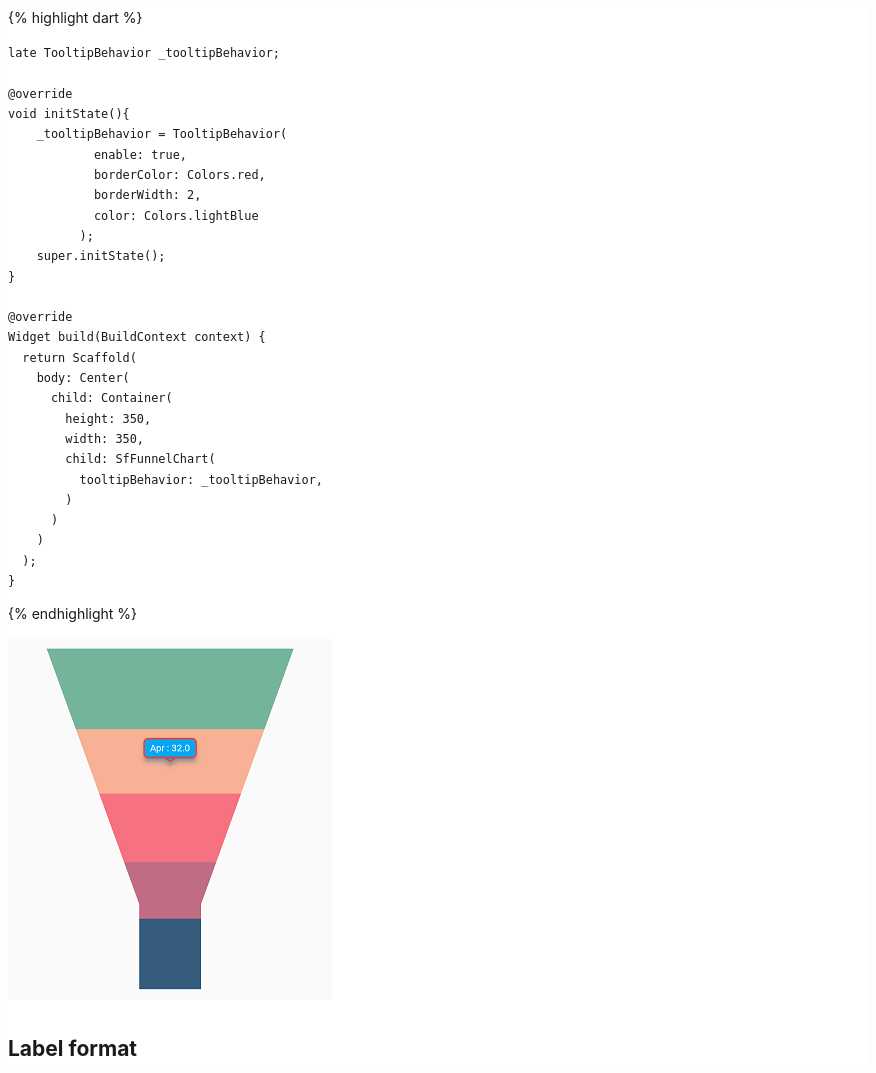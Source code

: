{% highlight dart %} 
    
    late TooltipBehavior _tooltipBehavior;

    @override
    void initState(){
        _tooltipBehavior = TooltipBehavior(
                enable: true,
                borderColor: Colors.red,
                borderWidth: 2,
                color: Colors.lightBlue
              );
        super.initState();
    }

    @override
    Widget build(BuildContext context) {
      return Scaffold(
        body: Center(
          child: Container(
            height: 350,
            width: 350,
            child: SfFunnelChart(
              tooltipBehavior: _tooltipBehavior,
            )
          )
        )
      );
    }

{% endhighlight %}

![Customized tooltip](images/tooltip/customized_tooltip.png)

## Label format
